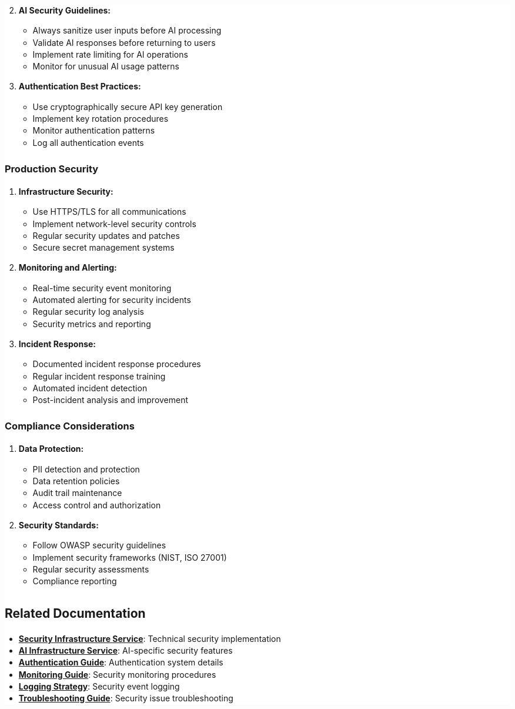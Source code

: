 2. **AI Security Guidelines:**
   - Always sanitize user inputs before AI processing
   - Validate AI responses before returning to users
   - Implement rate limiting for AI operations
   - Monitor for unusual AI usage patterns

3. **Authentication Best Practices:**
   - Use cryptographically secure API key generation
   - Implement key rotation procedures
   - Monitor authentication patterns
   - Log all authentication events

### Production Security

1. **Infrastructure Security:**
   - Use HTTPS/TLS for all communications
   - Implement network-level security controls
   - Regular security updates and patches
   - Secure secret management systems

2. **Monitoring and Alerting:**
   - Real-time security event monitoring
   - Automated alerting for security incidents
   - Regular security log analysis
   - Security metrics and reporting

3. **Incident Response:**
   - Documented incident response procedures
   - Regular incident response training
   - Automated incident detection
   - Post-incident analysis and improvement

### Compliance Considerations

1. **Data Protection:**
   - PII detection and protection
   - Data retention policies
   - Audit trail maintenance
   - Access control and authorization

2. **Security Standards:**
   - Follow OWASP security guidelines
   - Implement security frameworks (NIST, ISO 27001)
   - Regular security assessments
   - Compliance reporting

## Related Documentation

- **[Security Infrastructure Service](./infrastructure/SECURITY.md)**: Technical security implementation
- **[AI Infrastructure Service](./infrastructure/AI.md)**: AI-specific security features
- **[Authentication Guide](./developer/AUTHENTICATION.md)**: Authentication system details
- **[Monitoring Guide](./operations/MONITORING.md)**: Security monitoring procedures
- **[Logging Strategy](./operations/LOGGING_STRATEGY.md)**: Security event logging
- **[Troubleshooting Guide](./operations/TROUBLESHOOTING.md)**: Security issue troubleshooting